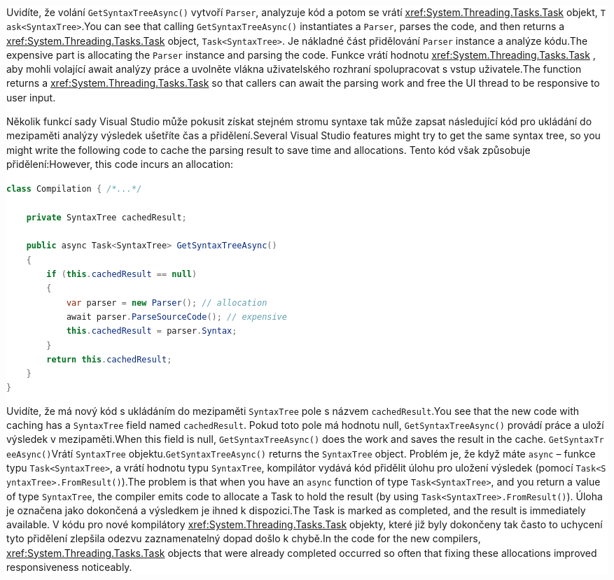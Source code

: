  <span data-ttu-id="25591-276">Uvidíte, že volání `GetSyntaxTreeAsync()` vytvoří `Parser`, analyzuje kód a potom se vrátí <xref:System.Threading.Tasks.Task> objekt, `Task<SyntaxTree>`.</span><span class="sxs-lookup"><span data-stu-id="25591-276">You can see that calling `GetSyntaxTreeAsync()` instantiates a `Parser`, parses the code, and then returns a <xref:System.Threading.Tasks.Task> object, `Task<SyntaxTree>`.</span></span>  <span data-ttu-id="25591-277">Je nákladné část přidělování `Parser` instance a analýze kódu.</span><span class="sxs-lookup"><span data-stu-id="25591-277">The expensive part is allocating the `Parser` instance and parsing the code.</span></span>  <span data-ttu-id="25591-278">Funkce vrátí hodnotu <xref:System.Threading.Tasks.Task> , aby mohli volající await analýzy práce a uvolněte vlákna uživatelského rozhraní spolupracovat s vstup uživatele.</span><span class="sxs-lookup"><span data-stu-id="25591-278">The function returns a <xref:System.Threading.Tasks.Task> so that callers can await the parsing work and free the UI thread to be responsive to user input.</span></span>  
  
 <span data-ttu-id="25591-279">Několik funkcí sady Visual Studio může pokusit získat stejném stromu syntaxe tak může zapsat následující kód pro ukládání do mezipaměti analýzy výsledek ušetříte čas a přidělení.</span><span class="sxs-lookup"><span data-stu-id="25591-279">Several Visual Studio features might try to get the same syntax tree, so you might write the following code to cache the parsing result to save time and allocations.</span></span>  <span data-ttu-id="25591-280">Tento kód však způsobuje přidělení:</span><span class="sxs-lookup"><span data-stu-id="25591-280">However, this code incurs an allocation:</span></span>  
  
```csharp  
class Compilation { /*...*/  
  
    private SyntaxTree cachedResult;  
  
    public async Task<SyntaxTree> GetSyntaxTreeAsync()  
    {  
        if (this.cachedResult == null)  
        {  
            var parser = new Parser(); // allocation  
            await parser.ParseSourceCode(); // expensive  
            this.cachedResult = parser.Syntax;  
        }  
        return this.cachedResult;  
    }  
}  
```  
  
 <span data-ttu-id="25591-281">Uvidíte, že má nový kód s ukládáním do mezipaměti `SyntaxTree` pole s názvem `cachedResult`.</span><span class="sxs-lookup"><span data-stu-id="25591-281">You see that the new code with caching has a `SyntaxTree` field named `cachedResult`.</span></span>  <span data-ttu-id="25591-282">Pokud toto pole má hodnotu null, `GetSyntaxTreeAsync()` provádí práce a uloží výsledek v mezipaměti.</span><span class="sxs-lookup"><span data-stu-id="25591-282">When this field is null, `GetSyntaxTreeAsync()` does the work and saves the result in the cache.</span></span>  <span data-ttu-id="25591-283">`GetSyntaxTreeAsync()`Vrátí `SyntaxTree` objektu.</span><span class="sxs-lookup"><span data-stu-id="25591-283">`GetSyntaxTreeAsync()` returns the `SyntaxTree` object.</span></span>  <span data-ttu-id="25591-284">Problém je, že když máte `async` – funkce typu `Task<SyntaxTree>`, a vrátí hodnotu typu `SyntaxTree`, kompilátor vydává kód přidělit úlohu pro uložení výsledek (pomocí `Task<SyntaxTree>.FromResult()`).</span><span class="sxs-lookup"><span data-stu-id="25591-284">The problem is that when you have an `async` function of type `Task<SyntaxTree>`, and you return a value of type `SyntaxTree`, the compiler emits code to allocate a Task to hold the result (by using `Task<SyntaxTree>.FromResult()`).</span></span>  <span data-ttu-id="25591-285">Úloha je označena jako dokončená a výsledkem je ihned k dispozici.</span><span class="sxs-lookup"><span data-stu-id="25591-285">The Task is marked as completed, and the result is immediately available.</span></span>  <span data-ttu-id="25591-286">V kódu pro nové kompilátory <xref:System.Threading.Tasks.Task> objekty, které již byly dokončeny tak často to uchycení tyto přidělení zlepšila odezvu zaznamenatelný dopad došlo k chybě.</span><span class="sxs-lookup"><span data-stu-id="25591-286">In the code for the new compilers, <xref:System.Threading.Tasks.Task> objects that were already completed occurred so often that fixing these allocations improved responsiveness noticeably.</span></span>  
  